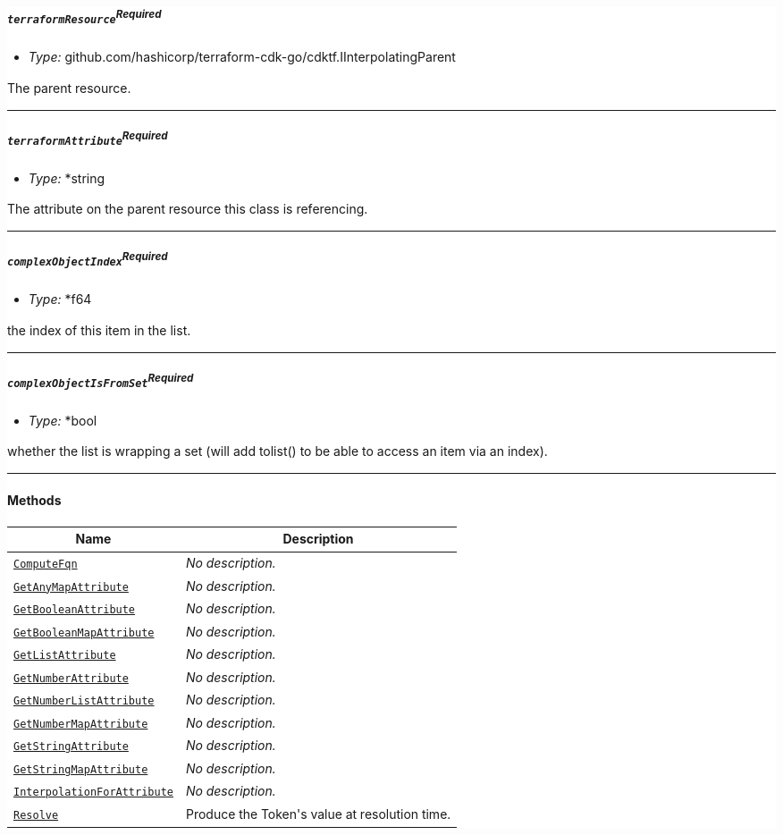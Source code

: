 
##### `terraformResource`<sup>Required</sup> <a name="terraformResource" id="@cdktf/provider-snowflake.maskingPolicy.MaskingPolicySignatureColumnOutputReference.Initializer.parameter.terraformResource"></a>

- *Type:* github.com/hashicorp/terraform-cdk-go/cdktf.IInterpolatingParent

The parent resource.

---

##### `terraformAttribute`<sup>Required</sup> <a name="terraformAttribute" id="@cdktf/provider-snowflake.maskingPolicy.MaskingPolicySignatureColumnOutputReference.Initializer.parameter.terraformAttribute"></a>

- *Type:* *string

The attribute on the parent resource this class is referencing.

---

##### `complexObjectIndex`<sup>Required</sup> <a name="complexObjectIndex" id="@cdktf/provider-snowflake.maskingPolicy.MaskingPolicySignatureColumnOutputReference.Initializer.parameter.complexObjectIndex"></a>

- *Type:* *f64

the index of this item in the list.

---

##### `complexObjectIsFromSet`<sup>Required</sup> <a name="complexObjectIsFromSet" id="@cdktf/provider-snowflake.maskingPolicy.MaskingPolicySignatureColumnOutputReference.Initializer.parameter.complexObjectIsFromSet"></a>

- *Type:* *bool

whether the list is wrapping a set (will add tolist() to be able to access an item via an index).

---

#### Methods <a name="Methods" id="Methods"></a>

| **Name** | **Description** |
| --- | --- |
| <code><a href="#@cdktf/provider-snowflake.maskingPolicy.MaskingPolicySignatureColumnOutputReference.computeFqn">ComputeFqn</a></code> | *No description.* |
| <code><a href="#@cdktf/provider-snowflake.maskingPolicy.MaskingPolicySignatureColumnOutputReference.getAnyMapAttribute">GetAnyMapAttribute</a></code> | *No description.* |
| <code><a href="#@cdktf/provider-snowflake.maskingPolicy.MaskingPolicySignatureColumnOutputReference.getBooleanAttribute">GetBooleanAttribute</a></code> | *No description.* |
| <code><a href="#@cdktf/provider-snowflake.maskingPolicy.MaskingPolicySignatureColumnOutputReference.getBooleanMapAttribute">GetBooleanMapAttribute</a></code> | *No description.* |
| <code><a href="#@cdktf/provider-snowflake.maskingPolicy.MaskingPolicySignatureColumnOutputReference.getListAttribute">GetListAttribute</a></code> | *No description.* |
| <code><a href="#@cdktf/provider-snowflake.maskingPolicy.MaskingPolicySignatureColumnOutputReference.getNumberAttribute">GetNumberAttribute</a></code> | *No description.* |
| <code><a href="#@cdktf/provider-snowflake.maskingPolicy.MaskingPolicySignatureColumnOutputReference.getNumberListAttribute">GetNumberListAttribute</a></code> | *No description.* |
| <code><a href="#@cdktf/provider-snowflake.maskingPolicy.MaskingPolicySignatureColumnOutputReference.getNumberMapAttribute">GetNumberMapAttribute</a></code> | *No description.* |
| <code><a href="#@cdktf/provider-snowflake.maskingPolicy.MaskingPolicySignatureColumnOutputReference.getStringAttribute">GetStringAttribute</a></code> | *No description.* |
| <code><a href="#@cdktf/provider-snowflake.maskingPolicy.MaskingPolicySignatureColumnOutputReference.getStringMapAttribute">GetStringMapAttribute</a></code> | *No description.* |
| <code><a href="#@cdktf/provider-snowflake.maskingPolicy.MaskingPolicySignatureColumnOutputReference.interpolationForAttribute">InterpolationForAttribute</a></code> | *No description.* |
| <code><a href="#@cdktf/provider-snowflake.maskingPolicy.MaskingPolicySignatureColumnOutputReference.resolve">Resolve</a></code> | Produce the Token's value at resolution time. |